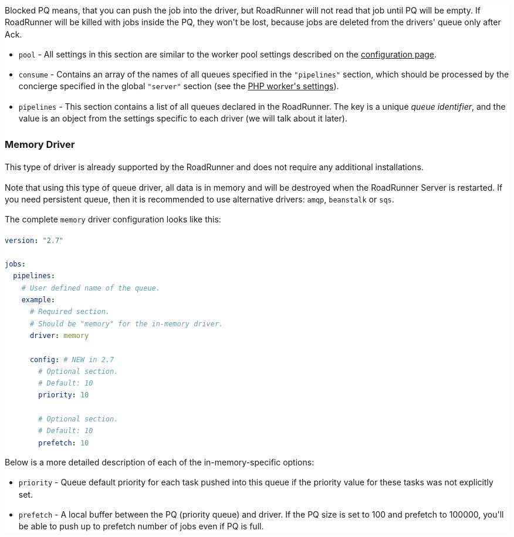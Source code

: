   Blocked PQ means, that you can push the job into the driver, but RoadRunner
  will not read that job until PQ will be empty. If RoadRunner will be killed
  with jobs inside the PQ, they won't be lost, because jobs are deleted from the
  drivers' queue only after Ack.

- `pool` - All settings in this section are similar to the worker pool settings
  described on the [configuration page](https://roadrunner.dev/docs/intro-config).

- `consume` - Contains an array of the names of all queues specified in the
  `"pipelines"` section, which should be processed by the concierge specified in
  the global `"server"` section (see the [PHP worker's settings](/php/worker.md)).

- `pipelines` - This section contains a list of all queues declared in the
  RoadRunner. The key is a unique *queue identifier*, and the value is an object
  from the settings specific to each driver (we will talk about it later).

### Memory Driver

This type of driver is already supported by the RoadRunner and does not require
any additional installations.

Note that using this type of queue driver, all data is in memory and will be
destroyed when the RoadRunner Server is restarted. If you need persistent
queue, then it is recommended to use alternative drivers: `amqp`, `beanstalk`
or `sqs`.

The complete `memory` driver configuration looks like this:

```yaml
version: "2.7"

jobs:
  pipelines:
    # User defined name of the queue.
    example:
      # Required section.
      # Should be "memory" for the in-memory driver.
      driver: memory

      config: # NEW in 2.7
        # Optional section.
        # Default: 10
        priority: 10
      
        # Optional section.
        # Default: 10
        prefetch: 10
```

Below is a more detailed description of each of the in-memory-specific options:
- `priority` - Queue default priority for each task pushed into this queue
  if the priority value for these tasks was not explicitly set.

- `prefetch` - A local buffer between the PQ (priority queue) and driver. If the
  PQ size is set to 100 and prefetch to 100000, you'll be able to push up to
  prefetch number of jobs even if PQ is full.
